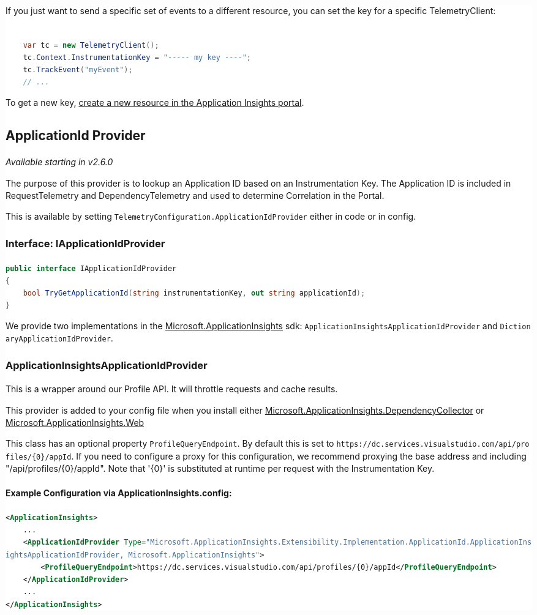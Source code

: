If you just want to send a specific set of events to a different resource, you can set the key for a specific TelemetryClient:

```csharp

    var tc = new TelemetryClient();
    tc.Context.InstrumentationKey = "----- my key ----";
    tc.TrackEvent("myEvent");
    // ...

```

To get a new key, [create a new resource in the Application Insights portal][new].



## ApplicationId Provider

_Available starting in v2.6.0_

The purpose of this provider is to lookup an Application ID based on an Instrumentation Key. The Application ID is included in RequestTelemetry and DependencyTelemetry and used to determine Correlation in the Portal.

This is available by setting `TelemetryConfiguration.ApplicationIdProvider` either in code or in config.

### Interface: IApplicationIdProvider

```csharp
public interface IApplicationIdProvider
{
    bool TryGetApplicationId(string instrumentationKey, out string applicationId);
}
```


We provide two implementations in the [Microsoft.ApplicationInsights](https://www.nuget.org/packages/Microsoft.ApplicationInsights) sdk: `ApplicationInsightsApplicationIdProvider` and `DictionaryApplicationIdProvider`.

### ApplicationInsightsApplicationIdProvider

This is a wrapper around our Profile API. It will throttle requests and cache results.

This provider is added to your config file when you install either [Microsoft.ApplicationInsights.DependencyCollector](https://www.nuget.org/packages/Microsoft.ApplicationInsights.DependencyCollector) or [Microsoft.ApplicationInsights.Web](https://www.nuget.org/packages/Microsoft.ApplicationInsights.Web/)

This class has an optional property `ProfileQueryEndpoint`.
By default this is set to `https://dc.services.visualstudio.com/api/profiles/{0}/appId`.
If you need to configure a proxy for this configuration, we recommend proxying the base address and including "/api/profiles/{0}/appId". Note that '{0}' is substituted at runtime per request with the Instrumentation Key.

#### Example Configuration via ApplicationInsights.config:
```xml
<ApplicationInsights>
    ...
    <ApplicationIdProvider Type="Microsoft.ApplicationInsights.Extensibility.Implementation.ApplicationId.ApplicationInsightsApplicationIdProvider, Microsoft.ApplicationInsights">
        <ProfileQueryEndpoint>https://dc.services.visualstudio.com/api/profiles/{0}/appId</ProfileQueryEndpoint>
    </ApplicationIdProvider>
    ...
</ApplicationInsights>
```


[api]: ../../azure-monitor/app/api-custom-events-metrics.md
[client]: ../../azure-monitor/app/javascript.md
[diagnostic]: ../../azure-monitor/app/diagnostic-search.md
[exceptions]: ../../azure-monitor/app/asp-net-exceptions.md
[netlogs]: ../../azure-monitor/app/asp-net-trace-logs.md
[new]: ../../application-insights/app-insights-create-new-resource.md
[redfield]: ../../application-insights/app-insights-monitor-performance-live-website-now.md
[start]: ../../application-insights/app-insights-overview.md